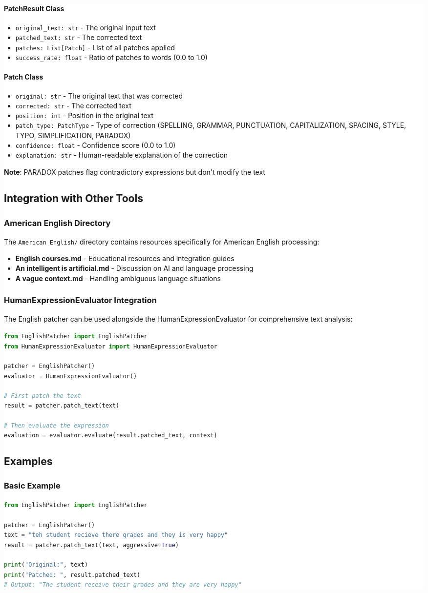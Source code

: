 #### PatchResult Class

- `original_text: str` - The original input text
- `patched_text: str` - The corrected text
- `patches: List[Patch]` - List of all patches applied
- `success_rate: float` - Ratio of patches to words (0.0 to 1.0)

#### Patch Class

- `original: str` - The original text that was corrected
- `corrected: str` - The corrected text
- `position: int` - Position in the original text
- `patch_type: PatchType` - Type of correction (SPELLING, GRAMMAR, PUNCTUATION, CAPITALIZATION, SPACING, STYLE, TYPO, SIMPLIFICATION, PARADOX)
- `confidence: float` - Confidence score (0.0 to 1.0)
- `explanation: str` - Human-readable explanation of the correction

**Note**: PARADOX patches flag contradictory expressions but don't modify the text

## Integration with Other Tools

### American English Directory

The `American English/` directory contains resources specifically for American English processing:

- **English courses.md** - Educational resources and integration guides
- **An intelligent is artificial.md** - Discussion on AI and language processing
- **A vague context.md** - Handling ambiguous language situations

### HumanExpressionEvaluator Integration

The English patcher can be used alongside the HumanExpressionEvaluator for comprehensive text analysis:

```python
from EnglishPatcher import EnglishPatcher
from HumanExpressionEvaluator import HumanExpressionEvaluator

patcher = EnglishPatcher()
evaluator = HumanExpressionEvaluator()

# First patch the text
result = patcher.patch_text(text)

# Then evaluate the expression
evaluation = evaluator.evaluate(result.patched_text, context)
```

## Examples

### Basic Example

```python
from EnglishPatcher import EnglishPatcher

patcher = EnglishPatcher()
text = "teh student recieve there grades and they is very happy"
result = patcher.patch_text(text, aggressive=True)

print("Original:", text)
print("Patched: ", result.patched_text)
# Output: "The student receive their grades and they are very happy"
```
